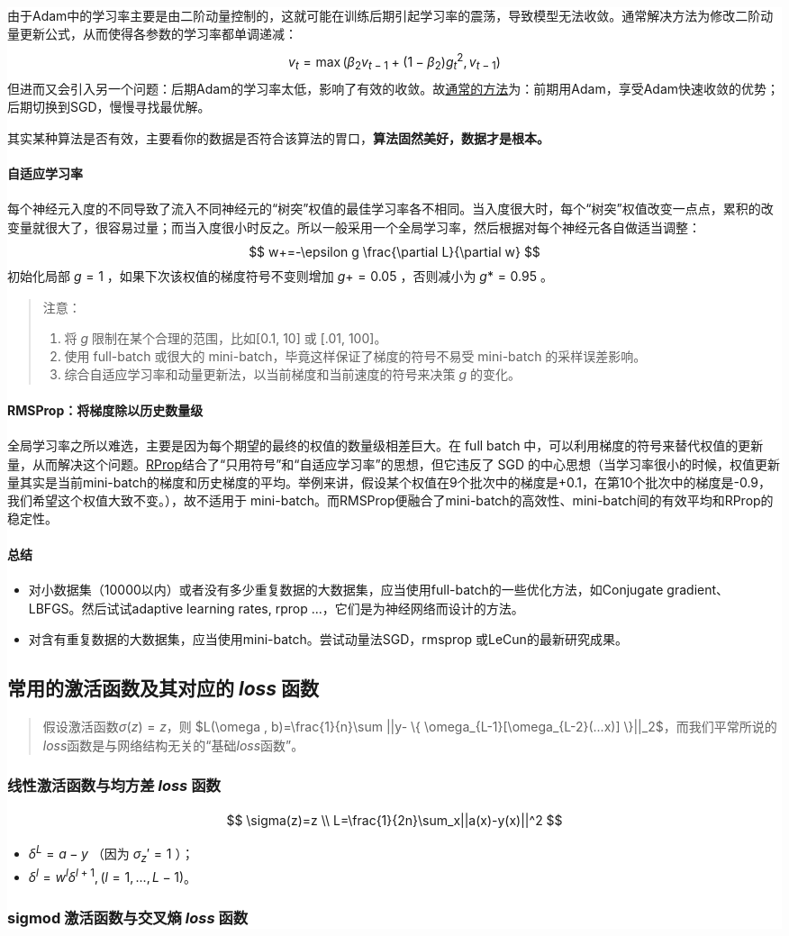 由于Adam中的学习率主要是由二阶动量控制的，这就可能在训练后期引起学习率的震荡，导致模型无法收敛。通常解决方法为修改二阶动量更新公式，从而使得各参数的学习率都单调递减：
$$
v_t = \max ( \beta_2 v_{t-1} + (1-\beta_2)g_t^2, v_{t-1})
$$
但进而又会引入另一个问题：后期Adam的学习率太低，影响了有效的收敛。故[通常的方法](<https://arxiv.org/abs/1712.07628>)为：前期用Adam，享受Adam快速收敛的优势；后期切换到SGD，慢慢寻找最优解。

其实某种算法是否有效，主要看你的数据是否符合该算法的胃口，**算法固然美好，数据才是根本。** 

#### 自适应学习率

每个神经元入度的不同导致了流入不同神经元的“树突”权值的最佳学习率各不相同。当入度很大时，每个“树突”权值改变一点点，累积的改变量就很大了，很容易过量；而当入度很小时反之。所以一般采用一个全局学习率，然后根据对每个神经元各自做适当调整：
$$
w+=-\epsilon g \frac{\partial L}{\partial w}
$$
初始化局部 $g=1$ ，如果下次该权值的梯度符号不变则增加 $g+=0.05$ ，否则减小为 $g*=0.95$ 。

> 注意：
>
> 1. 将 $g$ 限制在某个合理的范围，比如[0.1, 10] 或 [.01, 100]。
> 2. 使用 full-batch 或很大的 mini-batch，毕竟这样保证了梯度的符号不易受 mini-batch 的采样误差影响。
> 3. 综合自适应学习率和动量更新法，以当前梯度和当前速度的符号来决策 $g$ 的变化。

#### RMSProp：将梯度除以历史数量级

全局学习率之所以难选，主要是因为每个期望的最终的权值的数量级相差巨大。在 full batch 中，可以利用梯度的符号来替代权值的更新量，从而解决这个问题。[RProp](https://zhidao.baidu.com/question/1367991976404469819.html)结合了“只用符号”和“自适应学习率”的思想，但它违反了 SGD 的中心思想（当学习率很小的时候，权值更新量其实是当前mini-batch的梯度和历史梯度的平均。举例来讲，假设某个权值在9个批次中的梯度是+0.1，在第10个批次中的梯度是-0.9，我们希望这个权值大致不变。），故不适用于 mini-batch。而RMSProp便融合了mini-batch的高效性、mini-batch间的有效平均和RProp的稳定性。

#### 总结

* 对小数据集（10000以内）或者没有多少重复数据的大数据集，应当使用full-batch的一些优化方法，如Conjugate gradient、 LBFGS。然后试试adaptive learning rates, rprop ...，它们是为神经网络而设计的方法。

- 对含有重复数据的大数据集，应当使用mini-batch。尝试动量法SGD，rmsprop 或LeCun的最新研究成果。

## 常用的激活函数及其对应的 *loss* 函数

> 假设激活函数$\sigma(z)=z$，则 $L(\omega , b)=\frac{1}{n}\sum ||y- \{ \omega_{L-1}[\omega_{L-2}(...x)] \}||_2$，而我们平常所说的*loss*函数是与网络结构无关的“基础*loss*函数”。

### 线性激活函数与均方差 *loss* 函数

$$
\sigma(z)=z
\\
L=\frac{1}{2n}\sum_x||a(x)-y(x)||^2
$$

* $\delta^L=a-y$ （因为 $\sigma_z'=1$ ）；
* $\delta^l=w^l\delta^{l+1},(l=1,...,L-1)$。

### sigmod 激活函数与交叉熵 *loss* 函数

